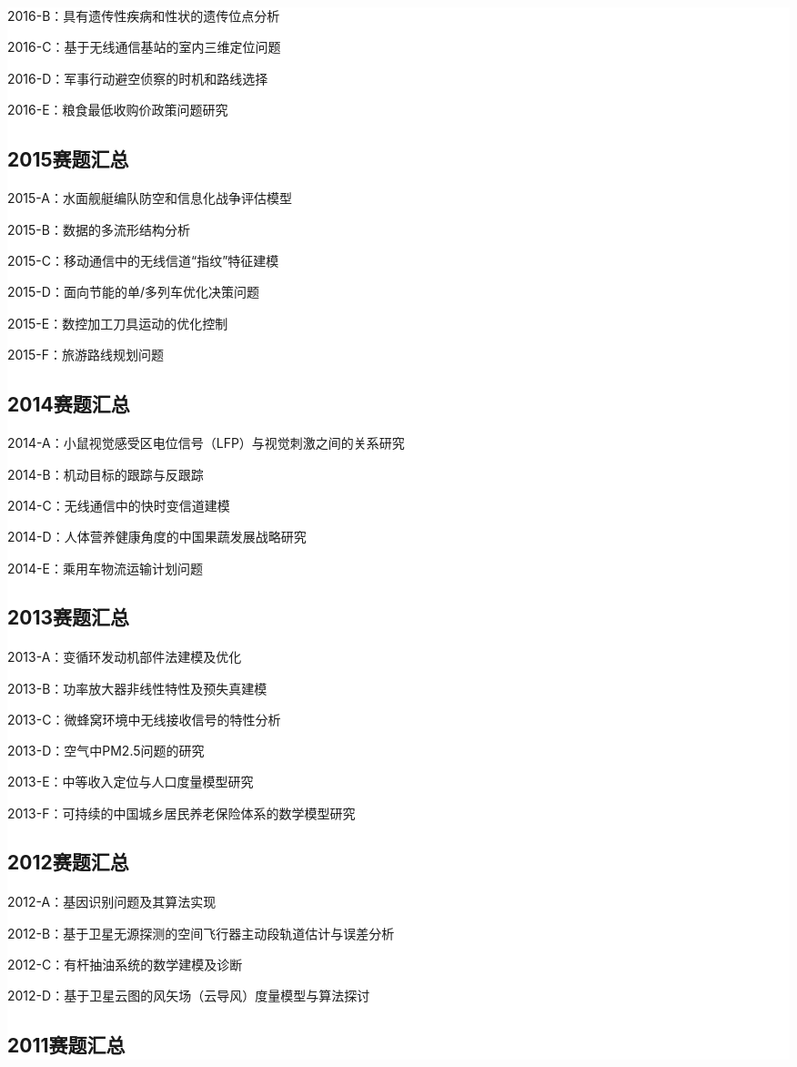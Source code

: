 2016-B：具有遗传性疾病和性状的遗传位点分析

2016-C：基于无线通信基站的室内三维定位问题

2016-D：军事行动避空侦察的时机和路线选择

2016-E：粮食最低收购价政策问题研究

## 2015赛题汇总

2015-A：水面舰艇编队防空和信息化战争评估模型

2015-B：数据的多流形结构分析

2015-C：移动通信中的无线信道“指纹”特征建模

2015-D：面向节能的单/多列车优化决策问题

2015-E：数控加工刀具运动的优化控制

2015-F：旅游路线规划问题

## 2014赛题汇总

2014-A：小鼠视觉感受区电位信号（LFP）与视觉刺激之间的关系研究

2014-B：机动目标的跟踪与反跟踪

2014-C：无线通信中的快时变信道建模

2014-D：人体营养健康角度的中国果蔬发展战略研究

2014-E：乘用车物流运输计划问题

## 2013赛题汇总

2013-A：变循环发动机部件法建模及优化

2013-B：功率放大器非线性特性及预失真建模

2013-C：微蜂窝环境中无线接收信号的特性分析

2013-D：空气中PM2.5问题的研究

2013-E：中等收入定位与人口度量模型研究

2013-F：可持续的中国城乡居民养老保险体系的数学模型研究

## 2012赛题汇总

2012-A：基因识别问题及其算法实现

2012-B：基于卫星无源探测的空间飞行器主动段轨道估计与误差分析

2012-C：有杆抽油系统的数学建模及诊断

2012-D：基于卫星云图的风矢场（云导风）度量模型与算法探讨

## 2011赛题汇总
